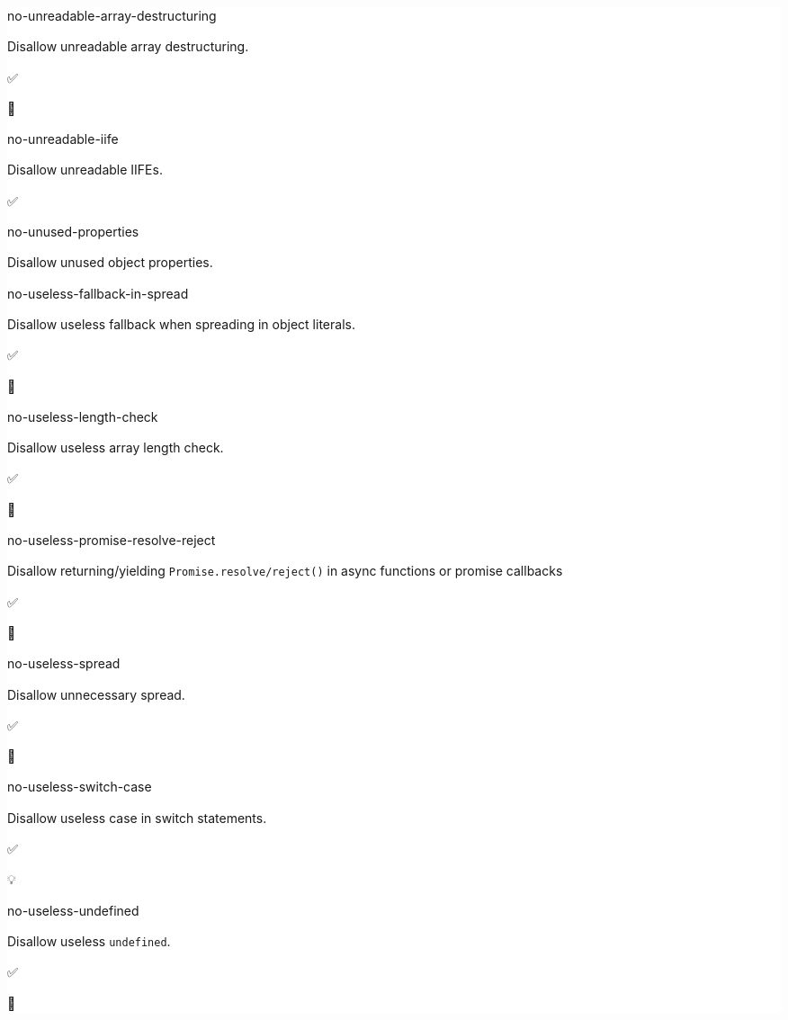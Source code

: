 no-unreadable-array-destructuring

Disallow unreadable array destructuring.

✅

🔧

no-unreadable-iife

Disallow unreadable IIFEs.

✅

no-unused-properties

Disallow unused object properties.

no-useless-fallback-in-spread

Disallow useless fallback when spreading in object literals.

✅

🔧

no-useless-length-check

Disallow useless array length check.

✅

🔧

no-useless-promise-resolve-reject

Disallow returning/yielding `Promise.resolve/reject()` in async functions or promise callbacks

✅

🔧

no-useless-spread

Disallow unnecessary spread.

✅

🔧

no-useless-switch-case

Disallow useless case in switch statements.

✅

💡

no-useless-undefined

Disallow useless `undefined`.

✅

🔧
